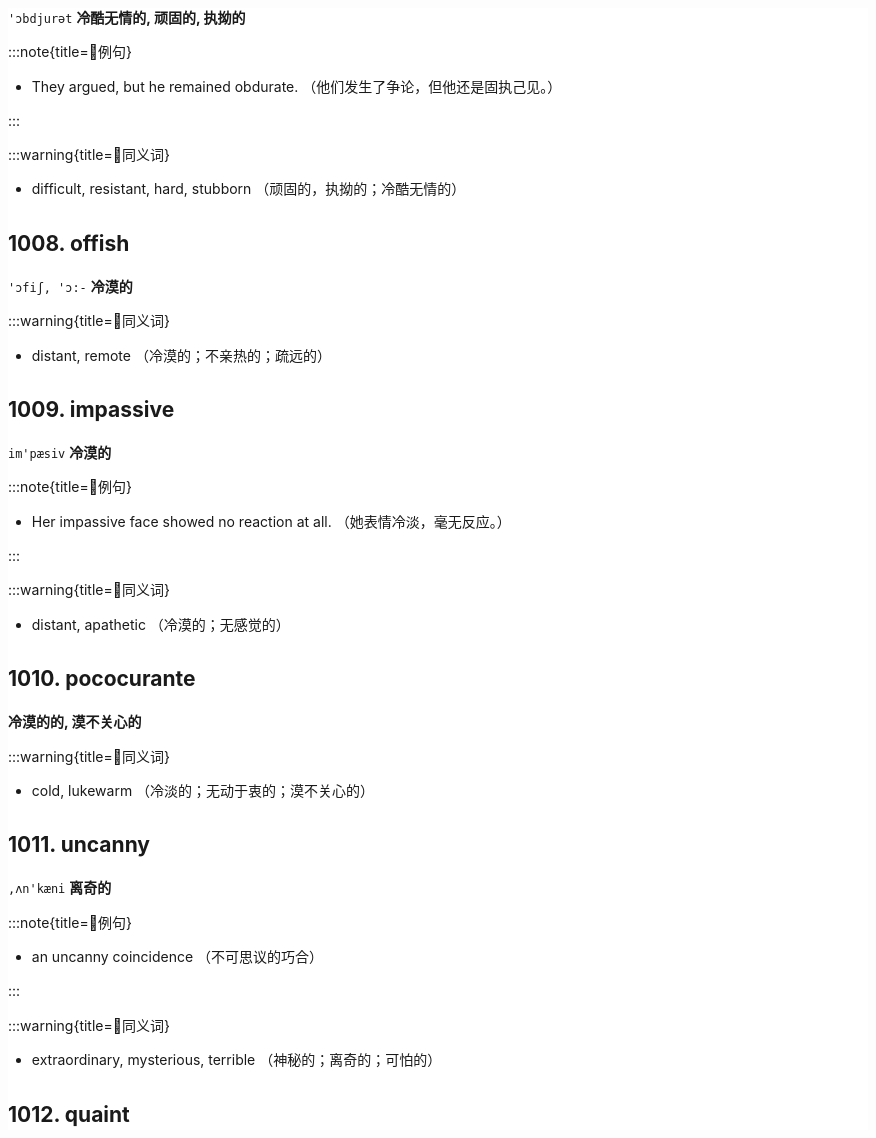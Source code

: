 `'ɔbdjurət`  **冷酷无情的, 顽固的, 执拗的**

:::note{title=🎤例句}

- They argued, but he remained obdurate. （他们发生了争论，但他还是固执己见。）

:::

:::warning{title=🤔同义词}

- difficult, resistant, hard, stubborn （顽固的，执拗的；冷酷无情的）


## 1008. offish

`'ɔfiʃ, 'ɔ:-`  **冷漠的**

:::warning{title=🤔同义词}

- distant, remote （冷漠的；不亲热的；疏远的）


## 1009. impassive

`im'pæsiv`  **冷漠的**

:::note{title=🎤例句}

- Her impassive face showed no reaction at all. （她表情冷淡，毫无反应。）

:::

:::warning{title=🤔同义词}

- distant, apathetic （冷漠的；无感觉的）


## 1010. pococurante

**冷漠的的, 漠不关心的**

:::warning{title=🤔同义词}

- cold, lukewarm （冷淡的；无动于衷的；漠不关心的）


## 1011. uncanny

`,ʌn'kæni`  **离奇的**

:::note{title=🎤例句}

- an uncanny coincidence （不可思议的巧合）

:::

:::warning{title=🤔同义词}

- extraordinary, mysterious, terrible （神秘的；离奇的；可怕的）


## 1012. quaint
